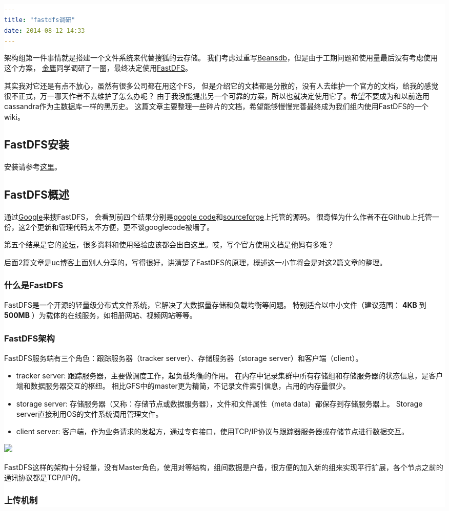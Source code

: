 ```yaml
---
title: "fastdfs调研"
date: 2014-08-12 14:33
---
```


架构组第一件事情就是搭建一个文件系统来代替搜狐的云存储。
我们考虑过重写[Beansdb](https://github.com/douban/beansdb)，但是由于工期问题和使用量最后没有考虑使用这个方案，
[金庸](http://jinyong.me/)同学调研了一圈，最终决定使用[FastDFS](https://code.google.com/p/fastdfs/)。

其实我对它还是有点不放心，虽然有很多公司都在用这个FS，
但是介绍它的文档都是分散的，没有人去维护一个官方的文档，给我的感觉很不正式，万一哪天作者不去维护了怎么办呢？
由于我没能提出另一个可靠的方案，所以也就决定使用它了。希望不要成为和以前选用cassandra作为主数据库一样的黑历史。
这篇文章主要整理一些碎片的文档，希望能够慢慢完善最终成为我们组内使用FastDFS的一个wiki。

## FastDFS安装

安装请参考[这里](http://www.zrwm.com/?cat=131)。

## FastDFS概述

通过[Google](http://search.aol.com/aol/search?q=fastdfs&s_it=opensearch)来搜FastDFS，
会看到前四个结果分别是[google code](http://code.google.com/p/fastdfs/)和[sourceforge](http://sourceforge.net/projects/fastdfs/)上托管的源码。
很奇怪为什么作者不在Github上托管一份，这2个更新和管理代码太不方便，更不谈googlecode被墙了。

第五个结果是它的[论坛](http://bbs.chinaunix.net/forum-240-1.html)，很多资料和使用经验应该都会出自这里。哎，写个官方使用文档是他妈有多难？

后面2篇文章是[uc博客](http://tech.uc.cn/?p=221)上面别人分享的，写得很好，讲清楚了FastDFS的原理，概述这一小节将会是对这2篇文章的整理。

### 什么是FastDFS

FastDFS是一个开源的轻量级分布式文件系统，它解决了大数据量存储和负载均衡等问题。
特别适合以中小文件（建议范围： **4KB** 到 **500MB** ）为载体的在线服务，如相册网站、视频网站等等。

### FastDFS架构

FastDFS服务端有三个角色：跟踪服务器（tracker server）、存储服务器（storage server）和客户端（client）。

* tracker server: 跟踪服务器，主要做调度工作，起负载均衡的作用。
在内存中记录集群中所有存储组和存储服务器的状态信息，是客户端和数据服务器交互的枢纽。
相比GFS中的master更为精简，不记录文件索引信息，占用的内存量很少。

* storage server: 存储服务器（又称：存储节点或数据服务器），文件和文件属性（meta data）都保存到存储服务器上。
Storage server直接利用OS的文件系统调用管理文件。

* client server: 客户端，作为业务请求的发起方，通过专有接口，使用TCP/IP协议与跟踪器服务器或存储节点进行数据交互。

<img src="http://tech.uc.cn/wp-content/uploads/2012/08/FastDFS%E6%9E%B6%E6%9E%84%E5%9B%BE1.png" style="width: 500px;" />

FastDFS这样的架构十分轻量，没有Master角色，使用对等结构，组间数据是户备，很方便的加入新的组来实现平行扩展，各个节点之前的通讯协议都是TCP/IP的。

### 上传机制
